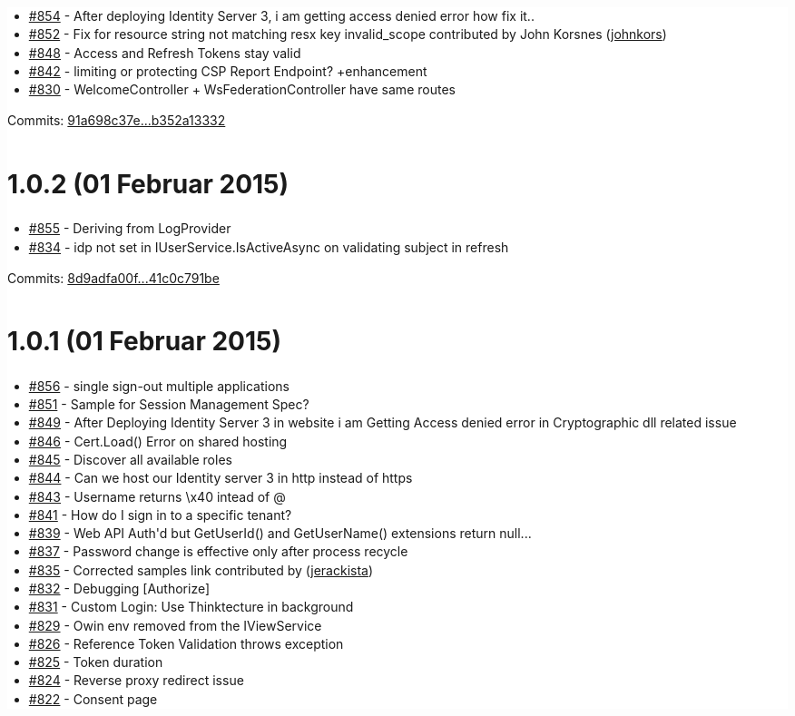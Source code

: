  - [#854](https://github.com/IdentityServer/Thinktecture.IdentityServer3/issues/854) - After deploying Identity Server 3, i am getting access denied error how fix it..
 - [#852](https://github.com/IdentityServer/Thinktecture.IdentityServer3/pull/852) - Fix for resource string not matching resx key invalid_scope contributed by John Korsnes ([johnkors](https://github.com/johnkors))
 - [#848](https://github.com/IdentityServer/Thinktecture.IdentityServer3/issues/848) - Access and Refresh Tokens stay valid
 - [#842](https://github.com/IdentityServer/Thinktecture.IdentityServer3/issues/842) - limiting or protecting CSP Report Endpoint? +enhancement
 - [#830](https://github.com/IdentityServer/Thinktecture.IdentityServer3/issues/830) - WelcomeController + WsFederationController have same routes

Commits: [91a698c37e...b352a13332](https://github.com/identityserver/Thinktecture.IdentityServer3/compare/91a698c37e...b352a13332)


# 1.0.2 (01 Februar 2015)

 - [#855](https://github.com/IdentityServer/Thinktecture.IdentityServer3/issues/855) - Deriving from LogProvider
 - [#834](https://github.com/IdentityServer/Thinktecture.IdentityServer3/issues/834) - idp not set in IUserService.IsActiveAsync on validating subject in refresh

Commits: [8d9adfa00f...41c0c791be](https://github.com/identityserver/Thinktecture.IdentityServer3/compare/8d9adfa00f...41c0c791be)


# 1.0.1 (01 Februar 2015)

 - [#856](https://github.com/IdentityServer/Thinktecture.IdentityServer3/issues/856) - single sign-out multiple applications
 - [#851](https://github.com/IdentityServer/Thinktecture.IdentityServer3/issues/851) - Sample for Session Management Spec?
 - [#849](https://github.com/IdentityServer/Thinktecture.IdentityServer3/issues/849) - After Deploying Identity Server 3 in website i am Getting Access denied error in Cryptographic dll related issue
 - [#846](https://github.com/IdentityServer/Thinktecture.IdentityServer3/issues/846) - Cert.Load() Error on shared hosting
 - [#845](https://github.com/IdentityServer/Thinktecture.IdentityServer3/issues/845) - Discover all available roles
 - [#844](https://github.com/IdentityServer/Thinktecture.IdentityServer3/issues/844) - Can we host our Identity server 3 in http instead of https 
 - [#843](https://github.com/IdentityServer/Thinktecture.IdentityServer3/issues/843) - Username returns \x40 intead of @
 - [#841](https://github.com/IdentityServer/Thinktecture.IdentityServer3/issues/841) - How do I sign in to a specific tenant?
 - [#839](https://github.com/IdentityServer/Thinktecture.IdentityServer3/issues/839) - Web API Auth'd but GetUserId() and GetUserName() extensions return null...
 - [#837](https://github.com/IdentityServer/Thinktecture.IdentityServer3/issues/837) - Password change is effective only after process recycle
 - [#835](https://github.com/IdentityServer/Thinktecture.IdentityServer3/pull/835) - Corrected samples link contributed by ([jerackista](https://github.com/jerackista))
 - [#832](https://github.com/IdentityServer/Thinktecture.IdentityServer3/issues/832) - Debugging [Authorize]
 - [#831](https://github.com/IdentityServer/Thinktecture.IdentityServer3/issues/831) - Custom Login: Use Thinktecture in background
 - [#829](https://github.com/IdentityServer/Thinktecture.IdentityServer3/issues/829) - Owin env removed from the IViewService
 - [#826](https://github.com/IdentityServer/Thinktecture.IdentityServer3/issues/826) - Reference Token Validation throws exception
 - [#825](https://github.com/IdentityServer/Thinktecture.IdentityServer3/issues/825) - Token duration
 - [#824](https://github.com/IdentityServer/Thinktecture.IdentityServer3/issues/824) - Reverse proxy redirect issue
 - [#822](https://github.com/IdentityServer/Thinktecture.IdentityServer3/issues/822) - Consent page
